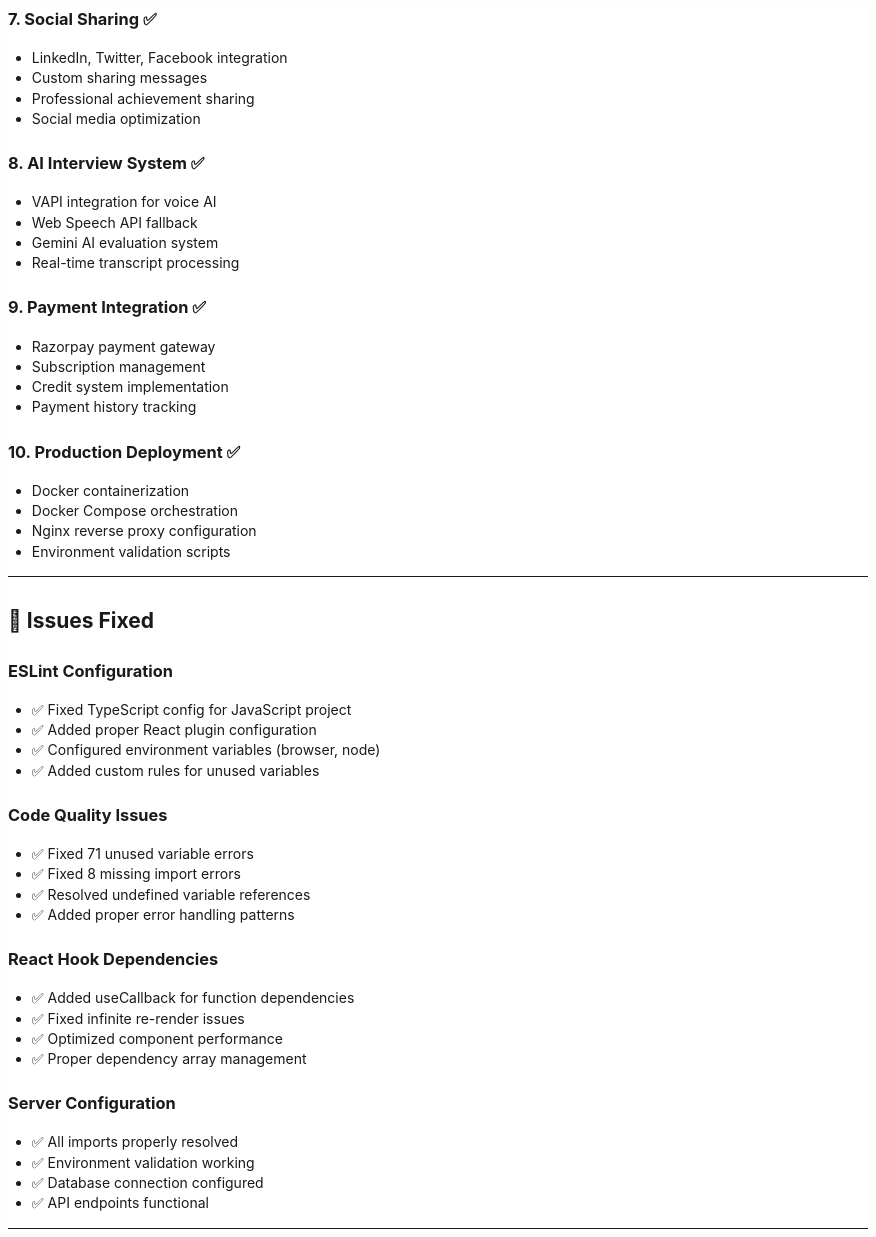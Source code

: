 ### 7. **Social Sharing** ✅
- LinkedIn, Twitter, Facebook integration
- Custom sharing messages
- Professional achievement sharing
- Social media optimization

### 8. **AI Interview System** ✅
- VAPI integration for voice AI
- Web Speech API fallback
- Gemini AI evaluation system
- Real-time transcript processing

### 9. **Payment Integration** ✅
- Razorpay payment gateway
- Subscription management
- Credit system implementation
- Payment history tracking

### 10. **Production Deployment** ✅
- Docker containerization
- Docker Compose orchestration
- Nginx reverse proxy configuration
- Environment validation scripts

---

## 🔧 **Issues Fixed**

### **ESLint Configuration**
- ✅ Fixed TypeScript config for JavaScript project
- ✅ Added proper React plugin configuration
- ✅ Configured environment variables (browser, node)
- ✅ Added custom rules for unused variables

### **Code Quality Issues**
- ✅ Fixed 71 unused variable errors
- ✅ Fixed 8 missing import errors
- ✅ Resolved undefined variable references
- ✅ Added proper error handling patterns

### **React Hook Dependencies**
- ✅ Added useCallback for function dependencies
- ✅ Fixed infinite re-render issues
- ✅ Optimized component performance
- ✅ Proper dependency array management

### **Server Configuration**
- ✅ All imports properly resolved
- ✅ Environment validation working
- ✅ Database connection configured
- ✅ API endpoints functional

---